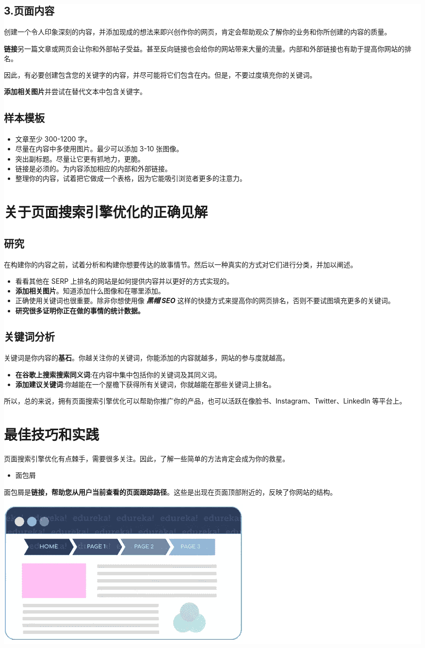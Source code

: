 ## 3.页面内容

创建一个令人印象深刻的内容，并添加现成的想法来即兴创作你的网页，肯定会帮助观众了解你的业务和你所创建的内容的质量。

**链接**另一篇文章或网页会让你和外部帖子受益。甚至反向链接也会给你的网站带来大量的流量。内部和外部链接也有助于提高你网站的排名。

因此，有必要创建包含您的关键字的内容，并尽可能将它们包含在内。但是，不要过度填充你的关键词。

**添加相关图片**并尝试在替代文本中包含关键字。

## 样本模板

*   文章至少 300-1200 字。
*   尽量在内容中多使用图片。最少可以添加 3-10 张图像。
*   突出副标题。尽量让它更有抓地力，更脆。
*   链接是必须的。为内容添加相应的内部和外部链接。
*   整理你的内容，试着把它做成一个表格，因为它能吸引浏览者更多的注意力。

# 关于页面搜索引擎优化的正确见解

## 研究

在构建你的内容之前，试着分析和构建你想要传达的故事情节。然后以一种真实的方式对它们进行分类，并加以阐述。

*   看看其他在 SERP 上排名的网站是如何提供内容并以更好的方式实现的。
*   **添加相关图片**。知道添加什么图像和在哪里添加。
*   正确使用关键词也很重要。除非你想使用像 ***黑帽 SEO*** 这样的快捷方式来提高你的网页排名，否则不要试图填充更多的关键词。
*   **研究很多证明你正在做的事情的统计数据。**

## 关键词分析

关键词是你内容的**基石**。你越关注你的关键词，你能添加的内容就越多，网站的参与度就越高。

*   **在谷歌上搜索搜索同义词**:在内容中集中包括你的关键词及其同义词。
*   **添加建议关键词**:你越能在一个屋檐下获得所有关键词，你就越能在那些关键词上排名。

所以，总的来说，拥有页面搜索引擎优化可以帮助你推广你的产品，也可以活跃在像脸书、Instagram、Twitter、LinkedIn 等平台上。

# 最佳技巧和实践

页面搜索引擎优化有点棘手，需要很多关注。因此，了解一些简单的方法肯定会成为你的救星。

*   面包屑

面包屑是**链接，帮助您从用户当前查看的页面跟踪路径**。这些是出现在页面顶部附近的，反映了你网站的结构。

![](img/b3f7cfa815d74726fbf358ceb8003af2.png)

